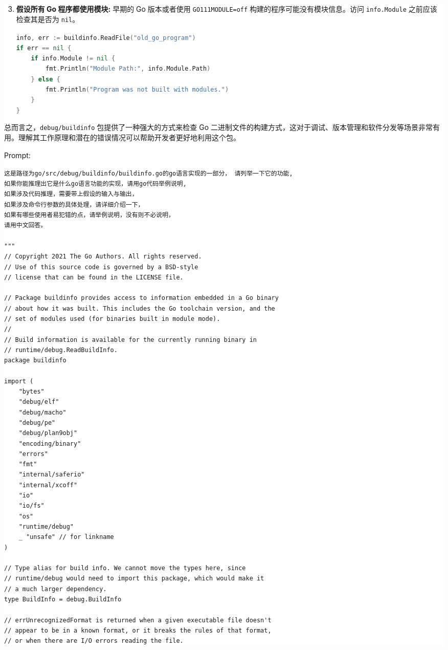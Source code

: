 3. **假设所有 Go 程序都使用模块:**  早期的 Go 版本或者使用 `GO111MODULE=off` 构建的程序可能没有模块信息。访问 `info.Module` 之前应该检查其是否为 `nil`。

   ```go
   info, err := buildinfo.ReadFile("old_go_program")
   if err == nil {
       if info.Module != nil {
           fmt.Println("Module Path:", info.Module.Path)
       } else {
           fmt.Println("Program was not built with modules.")
       }
   }
   ```

总而言之，`debug/buildinfo` 包提供了一种强大的方式来检查 Go 二进制文件的构建方式，这对于调试、版本管理和软件分发等场景非常有用。理解其工作原理和潜在的错误情况可以帮助开发者更好地利用这个包。

Prompt: 
```
这是路径为go/src/debug/buildinfo/buildinfo.go的go语言实现的一部分， 请列举一下它的功能, 　
如果你能推理出它是什么go语言功能的实现，请用go代码举例说明, 
如果涉及代码推理，需要带上假设的输入与输出，
如果涉及命令行参数的具体处理，请详细介绍一下，
如果有哪些使用者易犯错的点，请举例说明，没有则不必说明，
请用中文回答。

"""
// Copyright 2021 The Go Authors. All rights reserved.
// Use of this source code is governed by a BSD-style
// license that can be found in the LICENSE file.

// Package buildinfo provides access to information embedded in a Go binary
// about how it was built. This includes the Go toolchain version, and the
// set of modules used (for binaries built in module mode).
//
// Build information is available for the currently running binary in
// runtime/debug.ReadBuildInfo.
package buildinfo

import (
	"bytes"
	"debug/elf"
	"debug/macho"
	"debug/pe"
	"debug/plan9obj"
	"encoding/binary"
	"errors"
	"fmt"
	"internal/saferio"
	"internal/xcoff"
	"io"
	"io/fs"
	"os"
	"runtime/debug"
	_ "unsafe" // for linkname
)

// Type alias for build info. We cannot move the types here, since
// runtime/debug would need to import this package, which would make it
// a much larger dependency.
type BuildInfo = debug.BuildInfo

// errUnrecognizedFormat is returned when a given executable file doesn't
// appear to be in a known format, or it breaks the rules of that format,
// or when there are I/O errors reading the file.
```